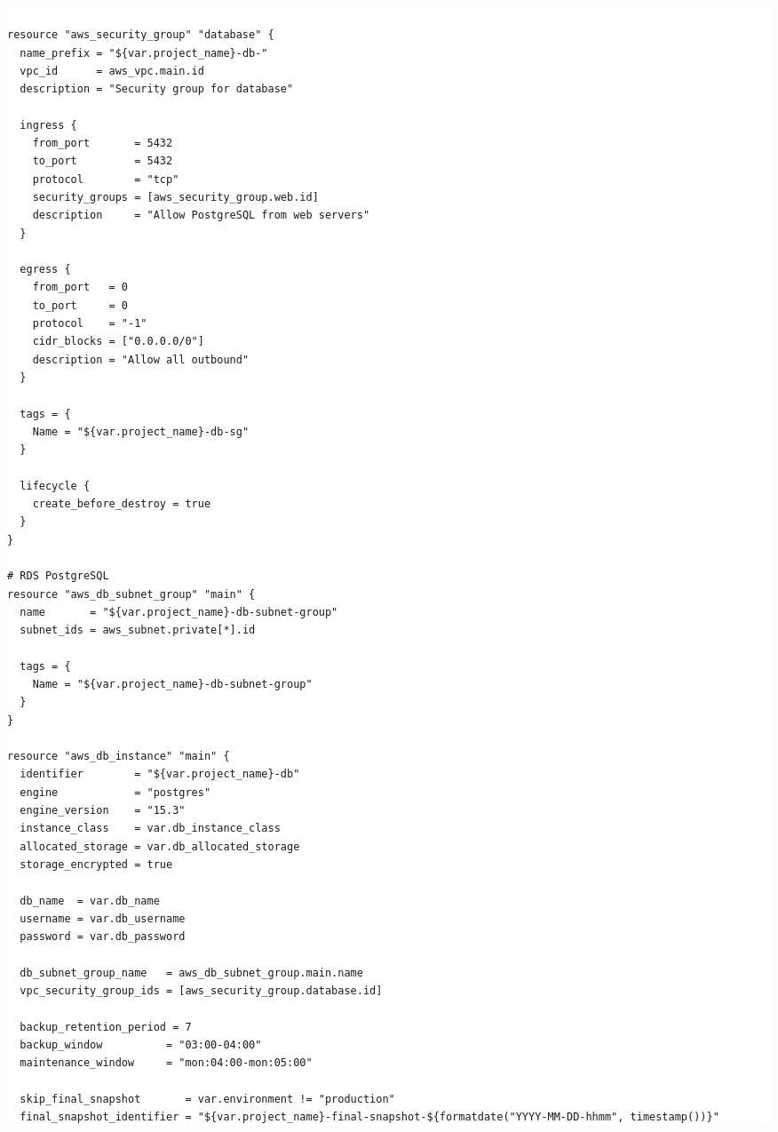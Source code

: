 ```hcl

resource "aws_security_group" "database" {
  name_prefix = "${var.project_name}-db-"
  vpc_id      = aws_vpc.main.id
  description = "Security group for database"

  ingress {
    from_port       = 5432
    to_port         = 5432
    protocol        = "tcp"
    security_groups = [aws_security_group.web.id]
    description     = "Allow PostgreSQL from web servers"
  }

  egress {
    from_port   = 0
    to_port     = 0
    protocol    = "-1"
    cidr_blocks = ["0.0.0.0/0"]
    description = "Allow all outbound"
  }

  tags = {
    Name = "${var.project_name}-db-sg"
  }

  lifecycle {
    create_before_destroy = true
  }
}

# RDS PostgreSQL
resource "aws_db_subnet_group" "main" {
  name       = "${var.project_name}-db-subnet-group"
  subnet_ids = aws_subnet.private[*].id

  tags = {
    Name = "${var.project_name}-db-subnet-group"
  }
}

resource "aws_db_instance" "main" {
  identifier        = "${var.project_name}-db"
  engine            = "postgres"
  engine_version    = "15.3"
  instance_class    = var.db_instance_class
  allocated_storage = var.db_allocated_storage
  storage_encrypted = true

  db_name  = var.db_name
  username = var.db_username
  password = var.db_password

  db_subnet_group_name   = aws_db_subnet_group.main.name
  vpc_security_group_ids = [aws_security_group.database.id]

  backup_retention_period = 7
  backup_window          = "03:00-04:00"
  maintenance_window     = "mon:04:00-mon:05:00"

  skip_final_snapshot       = var.environment != "production"
  final_snapshot_identifier = "${var.project_name}-final-snapshot-${formatdate("YYYY-MM-DD-hhmm", timestamp())}"
```